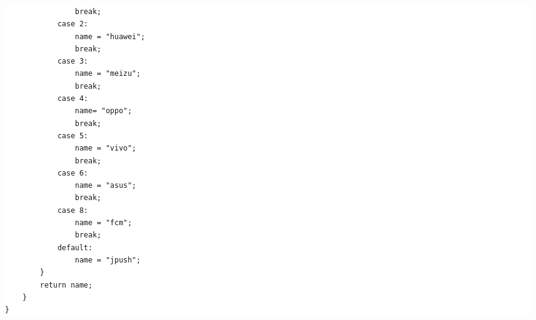 ```
                break;
            case 2:
                name = "huawei";
                break;
            case 3:
                name = "meizu";
                break;
            case 4:
            	name= "oppo";
            	break;
            case 5:
                name = "vivo";
                break;
            case 6:
                name = "asus";
                break;                
            case 8:
                name = "fcm";
                break;
            default:
                name = "jpush";
        }
        return name;
    }
}
```

